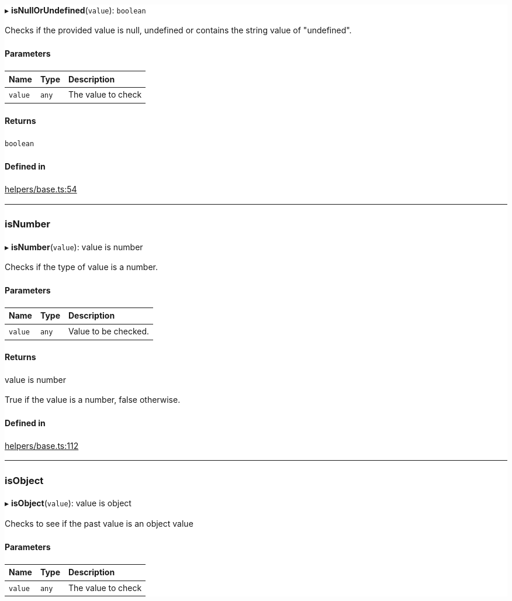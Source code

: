 ▸ **isNullOrUndefined**(`value`): `boolean`

Checks if the provided value is null, undefined or contains the string value of "undefined".

#### Parameters

| Name | Type | Description |
| :------ | :------ | :------ |
| `value` | `any` | The value to check |

#### Returns

`boolean`

#### Defined in

[helpers/base.ts:54](https://github.com/nevware21/ts-utils/blob/94db9d6/ts-utils/src/helpers/base.ts#L54)

___

### isNumber

▸ **isNumber**(`value`): value is number

Checks if the type of value is a number.

#### Parameters

| Name | Type | Description |
| :------ | :------ | :------ |
| `value` | `any` | Value to be checked. |

#### Returns

value is number

True if the value is a number, false otherwise.

#### Defined in

[helpers/base.ts:112](https://github.com/nevware21/ts-utils/blob/94db9d6/ts-utils/src/helpers/base.ts#L112)

___

### isObject

▸ **isObject**(`value`): value is object

Checks to see if the past value is an object value

#### Parameters

| Name | Type | Description |
| :------ | :------ | :------ |
| `value` | `any` | The value to check |
